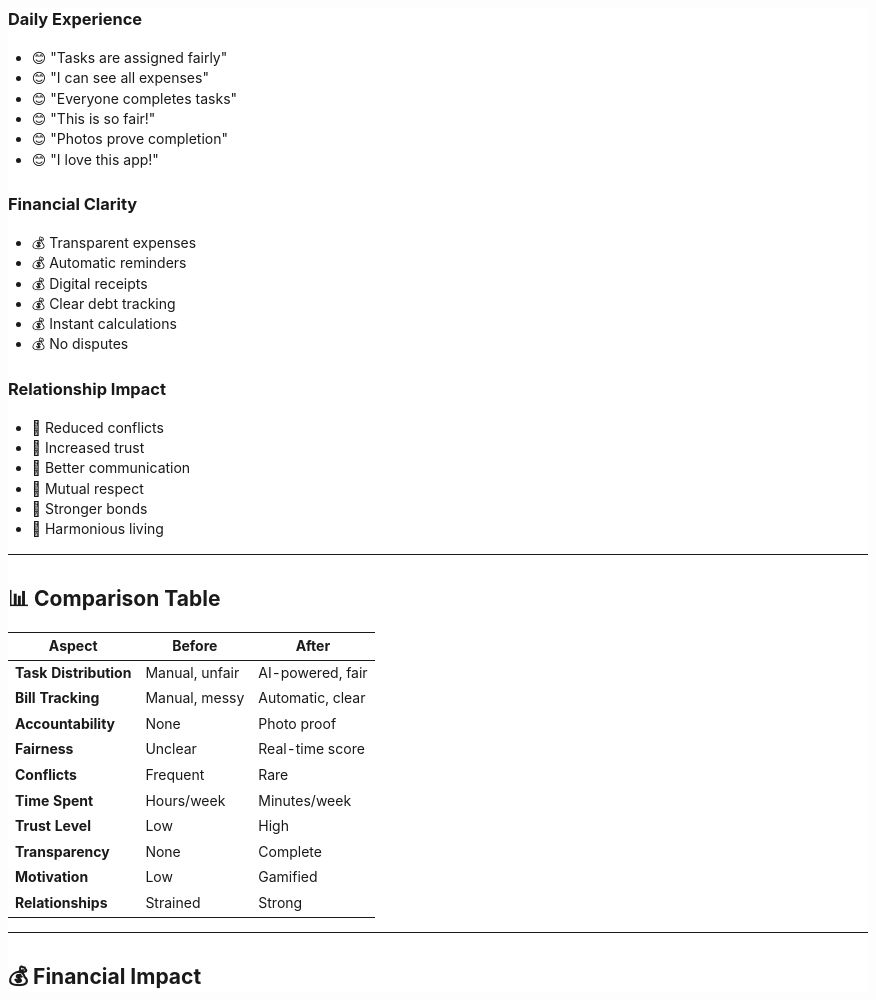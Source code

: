 ### **Daily Experience**
- 😊 "Tasks are assigned fairly"
- 😊 "I can see all expenses"
- 😊 "Everyone completes tasks"
- 😊 "This is so fair!"
- 😊 "Photos prove completion"
- 😊 "I love this app!"

### **Financial Clarity**
- 💰 Transparent expenses
- 💰 Automatic reminders
- 💰 Digital receipts
- 💰 Clear debt tracking
- 💰 Instant calculations
- 💰 No disputes

### **Relationship Impact**
- 💚 Reduced conflicts
- 💚 Increased trust
- 💚 Better communication
- 💚 Mutual respect
- 💚 Stronger bonds
- 💚 Harmonious living

---

## 📊 Comparison Table

| Aspect | Before | After |
|--------|--------|-------|
| **Task Distribution** | Manual, unfair | AI-powered, fair |
| **Bill Tracking** | Manual, messy | Automatic, clear |
| **Accountability** | None | Photo proof |
| **Fairness** | Unclear | Real-time score |
| **Conflicts** | Frequent | Rare |
| **Time Spent** | Hours/week | Minutes/week |
| **Trust Level** | Low | High |
| **Transparency** | None | Complete |
| **Motivation** | Low | Gamified |
| **Relationships** | Strained | Strong |

---

## 💰 Financial Impact
